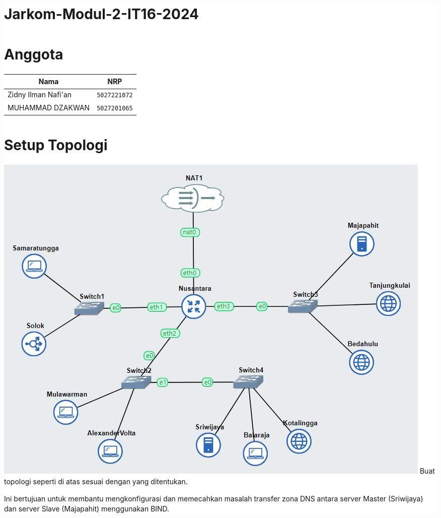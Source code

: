 # Jarkom-Modul-2-IT16-2024

# Anggota

| Nama                            | NRP          |
| ------------------------------- | ------------ |
| Zidny Ilman Nafi'an | `5027221072` |
| MUHAMMAD DZAKWAN | `5027201065` |


# Setup Topologi

![alt text](./image/topologi.png)
Buat topologi seperti di atas sesuai dengan yang ditentukan.

Ini bertujuan untuk membantu mengkonfigurasi dan memecahkan masalah transfer zona DNS antara server Master (Sriwijaya) dan server Slave (Majapahit) menggunakan BIND.
